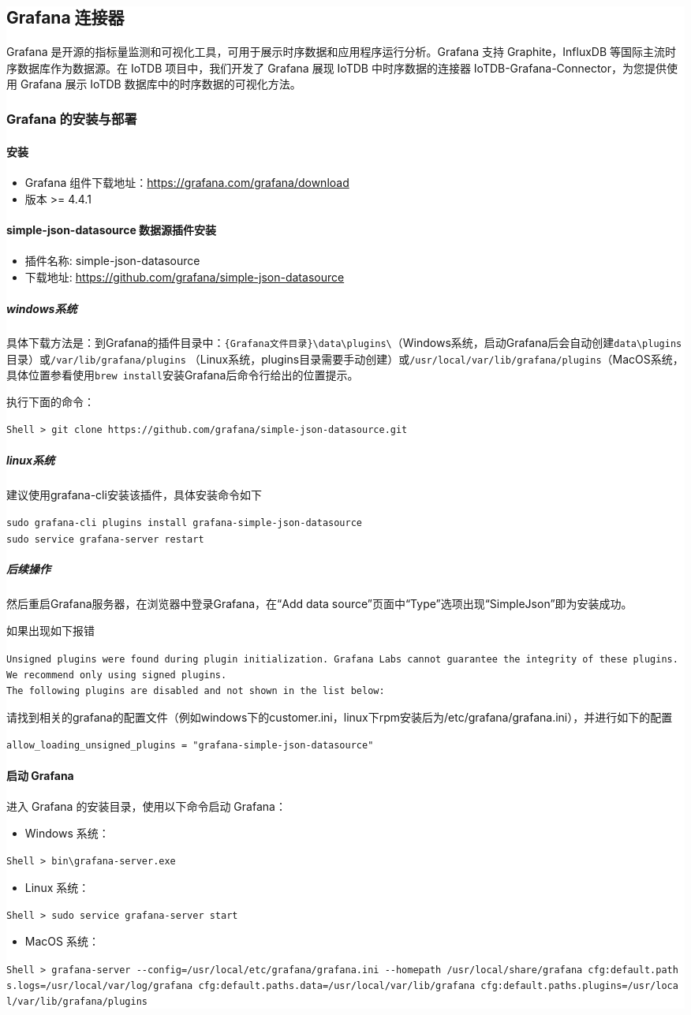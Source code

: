 

## Grafana 连接器

Grafana 是开源的指标量监测和可视化工具，可用于展示时序数据和应用程序运行分析。Grafana 支持 Graphite，InfluxDB 等国际主流时序数据库作为数据源。在 IoTDB 项目中，我们开发了 Grafana 展现 IoTDB 中时序数据的连接器 IoTDB-Grafana-Connector，为您提供使用 Grafana 展示 IoTDB 数据库中的时序数据的可视化方法。

### Grafana 的安装与部署

#### 安装

* Grafana 组件下载地址：https://grafana.com/grafana/download
* 版本 >= 4.4.1

#### simple-json-datasource 数据源插件安装


* 插件名称: simple-json-datasource
* 下载地址: https://github.com/grafana/simple-json-datasource

##### windows系统
具体下载方法是：到Grafana的插件目录中：`{Grafana文件目录}\data\plugins\`（Windows系统，启动Grafana后会自动创建`data\plugins`目录）或`/var/lib/grafana/plugins` （Linux系统，plugins目录需要手动创建）或`/usr/local/var/lib/grafana/plugins`（MacOS系统，具体位置参看使用`brew install`安装Grafana后命令行给出的位置提示。

执行下面的命令：

```
Shell > git clone https://github.com/grafana/simple-json-datasource.git
```

##### linux系统
建议使用grafana-cli安装该插件，具体安装命令如下

```
sudo grafana-cli plugins install grafana-simple-json-datasource
sudo service grafana-server restart
```

##### 后续操作
然后重启Grafana服务器，在浏览器中登录Grafana，在“Add data source”页面中“Type”选项出现“SimpleJson”即为安装成功。

如果出现如下报错
```
Unsigned plugins were found during plugin initialization. Grafana Labs cannot guarantee the integrity of these plugins. We recommend only using signed plugins.
The following plugins are disabled and not shown in the list below:
```

请找到相关的grafana的配置文件（例如windows下的customer.ini，linux下rpm安装后为/etc/grafana/grafana.ini），并进行如下的配置

```
allow_loading_unsigned_plugins = "grafana-simple-json-datasource"
```

#### 启动 Grafana

进入 Grafana 的安装目录，使用以下命令启动 Grafana：
* Windows 系统：
```
Shell > bin\grafana-server.exe
```
* Linux 系统：
```
Shell > sudo service grafana-server start
```
* MacOS 系统：
```
Shell > grafana-server --config=/usr/local/etc/grafana/grafana.ini --homepath /usr/local/share/grafana cfg:default.paths.logs=/usr/local/var/log/grafana cfg:default.paths.data=/usr/local/var/lib/grafana cfg:default.paths.plugins=/usr/local/var/lib/grafana/plugins
```